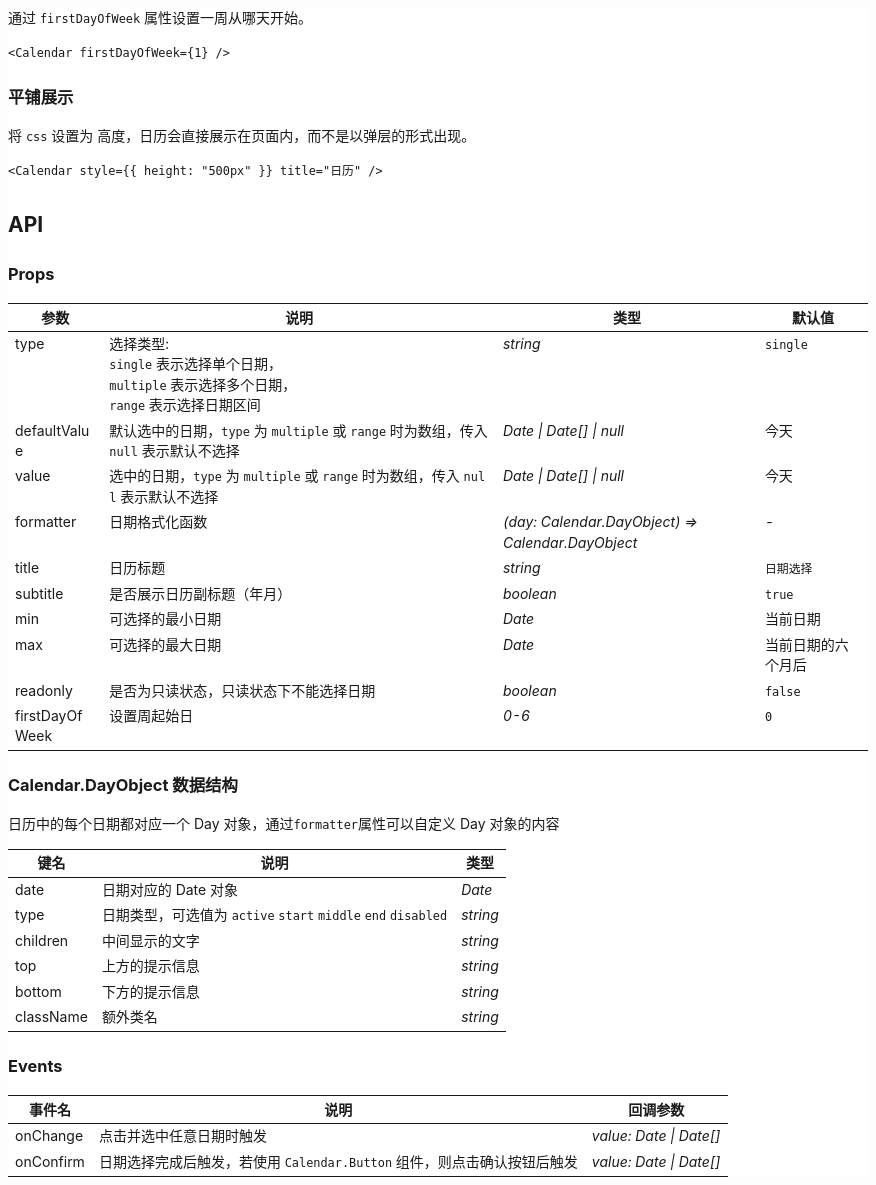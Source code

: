 通过 `firstDayOfWeek` 属性设置一周从哪天开始。

```tsx
<Calendar firstDayOfWeek={1} />
```

### 平铺展示

将 `css` 设置为 高度，日历会直接展示在页面内，而不是以弹层的形式出现。

```tsx
<Calendar style={{ height: "500px" }} title="日历" />
```

## API

### Props

| 参数 | 说明 | 类型 | 默认值 |
| --- | --- | --- | --- |
| type | 选择类型:<br>`single` 表示选择单个日期，<br>`multiple` 表示选择多个日期，<br>`range` 表示选择日期区间 | _string_ | `single` |
| defaultValue | 默认选中的日期，`type` 为 `multiple` 或 `range` 时为数组，传入 `null` 表示默认不选择 | _Date \| Date[] \| null_ | 今天 |
| value | 选中的日期，`type` 为 `multiple` 或 `range` 时为数组，传入 `null` 表示默认不选择 | _Date \| Date[] \| null_ | 今天 |
| formatter | 日期格式化函数 | _(day: Calendar.DayObject) => Calendar.DayObject_ | - |
| title | 日历标题 | _string_ | `日期选择` |
| subtitle | 是否展示日历副标题（年月） | _boolean_ | `true` |
| min | 可选择的最小日期 | _Date_ | 当前日期 |
| max | 可选择的最大日期 | _Date_ | 当前日期的六个月后 |
| readonly | 是否为只读状态，只读状态下不能选择日期 | _boolean_ | `false` |
| firstDayOfWeek | 设置周起始日 | _0-6_ | `0` |

### Calendar.DayObject 数据结构

日历中的每个日期都对应一个 Day 对象，通过`formatter`属性可以自定义 Day 对象的内容

| 键名 | 说明 | 类型 |
| --- | --- | --- |
| date | 日期对应的 Date 对象 | _Date_ |
| type | 日期类型，可选值为 `active` `start` `middle` `end` `disabled` | _string_ |
| children | 中间显示的文字 | _string_ |
| top | 上方的提示信息 | _string_ |
| bottom | 下方的提示信息 | _string_ |
| className | 额外类名 | _string_ |

### Events

| 事件名 | 说明 | 回调参数 |
| --- | --- | --- |
| onChange | 点击并选中任意日期时触发 | _value: Date \| Date[]_ |
| onConfirm | 日期选择完成后触发，若使用 `Calendar.Button` 组件，则点击确认按钮后触发 | _value: Date \| Date[]_ |
